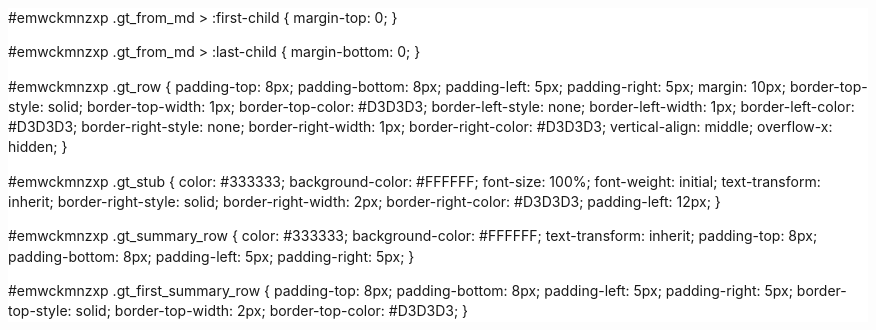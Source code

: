 #emwckmnzxp .gt_from_md > :first-child {
  margin-top: 0;
}

#emwckmnzxp .gt_from_md > :last-child {
  margin-bottom: 0;
}

#emwckmnzxp .gt_row {
  padding-top: 8px;
  padding-bottom: 8px;
  padding-left: 5px;
  padding-right: 5px;
  margin: 10px;
  border-top-style: solid;
  border-top-width: 1px;
  border-top-color: #D3D3D3;
  border-left-style: none;
  border-left-width: 1px;
  border-left-color: #D3D3D3;
  border-right-style: none;
  border-right-width: 1px;
  border-right-color: #D3D3D3;
  vertical-align: middle;
  overflow-x: hidden;
}

#emwckmnzxp .gt_stub {
  color: #333333;
  background-color: #FFFFFF;
  font-size: 100%;
  font-weight: initial;
  text-transform: inherit;
  border-right-style: solid;
  border-right-width: 2px;
  border-right-color: #D3D3D3;
  padding-left: 12px;
}

#emwckmnzxp .gt_summary_row {
  color: #333333;
  background-color: #FFFFFF;
  text-transform: inherit;
  padding-top: 8px;
  padding-bottom: 8px;
  padding-left: 5px;
  padding-right: 5px;
}

#emwckmnzxp .gt_first_summary_row {
  padding-top: 8px;
  padding-bottom: 8px;
  padding-left: 5px;
  padding-right: 5px;
  border-top-style: solid;
  border-top-width: 2px;
  border-top-color: #D3D3D3;
}
